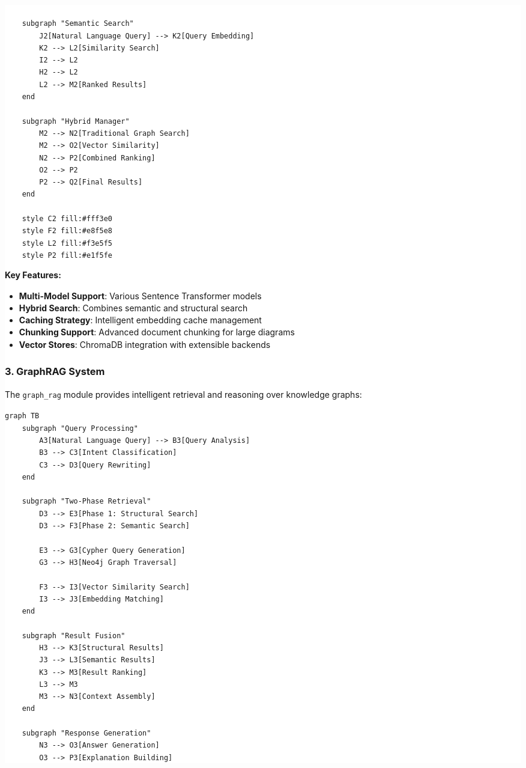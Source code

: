 ```mermaid
    
    subgraph "Semantic Search"
        J2[Natural Language Query] --> K2[Query Embedding]
        K2 --> L2[Similarity Search]
        I2 --> L2
        H2 --> L2
        L2 --> M2[Ranked Results]
    end
    
    subgraph "Hybrid Manager"
        M2 --> N2[Traditional Graph Search]
        M2 --> O2[Vector Similarity]
        N2 --> P2[Combined Ranking]
        O2 --> P2
        P2 --> Q2[Final Results]
    end
    
    style C2 fill:#fff3e0
    style F2 fill:#e8f5e8
    style L2 fill:#f3e5f5
    style P2 fill:#e1f5fe
```

**Key Features:**
- **Multi-Model Support**: Various Sentence Transformer models
- **Hybrid Search**: Combines semantic and structural search
- **Caching Strategy**: Intelligent embedding cache management
- **Chunking Support**: Advanced document chunking for large diagrams
- **Vector Stores**: ChromaDB integration with extensible backends

### 3. GraphRAG System

The `graph_rag` module provides intelligent retrieval and reasoning over knowledge graphs:

```mermaid
graph TB
    subgraph "Query Processing"
        A3[Natural Language Query] --> B3[Query Analysis]
        B3 --> C3[Intent Classification]
        C3 --> D3[Query Rewriting]
    end
    
    subgraph "Two-Phase Retrieval"
        D3 --> E3[Phase 1: Structural Search]
        D3 --> F3[Phase 2: Semantic Search]
        
        E3 --> G3[Cypher Query Generation]
        G3 --> H3[Neo4j Graph Traversal]
        
        F3 --> I3[Vector Similarity Search]
        I3 --> J3[Embedding Matching]
    end
    
    subgraph "Result Fusion"
        H3 --> K3[Structural Results]
        J3 --> L3[Semantic Results]
        K3 --> M3[Result Ranking]
        L3 --> M3
        M3 --> N3[Context Assembly]
    end
    
    subgraph "Response Generation"
        N3 --> O3[Answer Generation]
        O3 --> P3[Explanation Building]
```